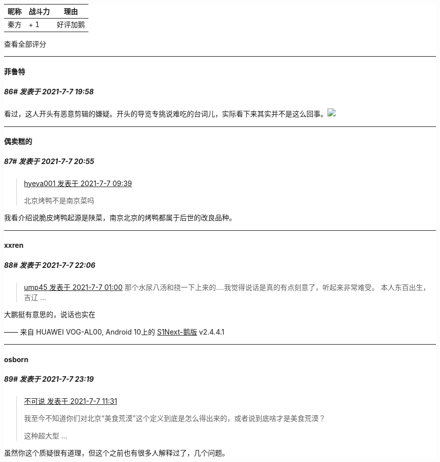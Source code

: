 |昵称|战斗力|理由|
|----|---|---|
| 秦方| + 1|好评加鹅|


查看全部评分


*****

####  菲鲁特  
##### 86#       发表于 2021-7-7 19:58


看过，这人开头有恶意剪辑的嫌疑。开头的导览专挑说难吃的台词儿，实际看下来其实并不是这么回事。<img src="https://static.saraba1st.com/image/smiley/face2017/004.gif" referrerpolicy="no-referrer">


*****

####  偶卖糕的  
##### 87#       发表于 2021-7-7 20:55


<blockquote><a href="httphttps://bbs.saraba1st.com/2b/forum.php?mod=redirect&amp;goto=findpost&amp;pid=51868270&amp;ptid=2013987" target="_blank">hyeva001 发表于 2021-7-7 09:39</a>

北京烤鸭不是南京菜吗</blockquote>
我看介绍说脆皮烤鸭起源是陕菜，南京北京的烤鸭都属于后世的改良品种。


*****

####  xxren  
##### 88#       发表于 2021-7-7 22:06


<blockquote><a href="httphttps://bbs.saraba1st.com/2b/forum.php?mod=redirect&amp;goto=findpost&amp;pid=51866218&amp;ptid=2013987" target="_blank">ump45 发表于 2021-7-7 01:00</a>
那个水尿八汤和挠一下上来的....我觉得说话是真的有点刻意了，听起来非常难受。
本人东百出生，吉辽 ...</blockquote>
大鹏挺有意思的，说话也实在

—— 来自 HUAWEI VOG-AL00, Android 10上的 [S1Next-鹅版](https://github.com/ykrank/S1-Next/releases) v2.4.4.1


*****

####  osborn  
##### 89#       发表于 2021-7-7 23:19


<blockquote><a href="httphttps://bbs.saraba1st.com/2b/forum.php?mod=redirect&amp;goto=findpost&amp;pid=51869758&amp;ptid=2013987" target="_blank">不可说 发表于 2021-7-7 11:31</a>

我至今不知道你们对北京“美食荒漠”这个定义到底是怎么得出来的，或者说到底啥才是美食荒漠？

这种超大型 ...</blockquote>
虽然你这个质疑很有道理，但这个之前也有很多人解释过了，几个问题。
